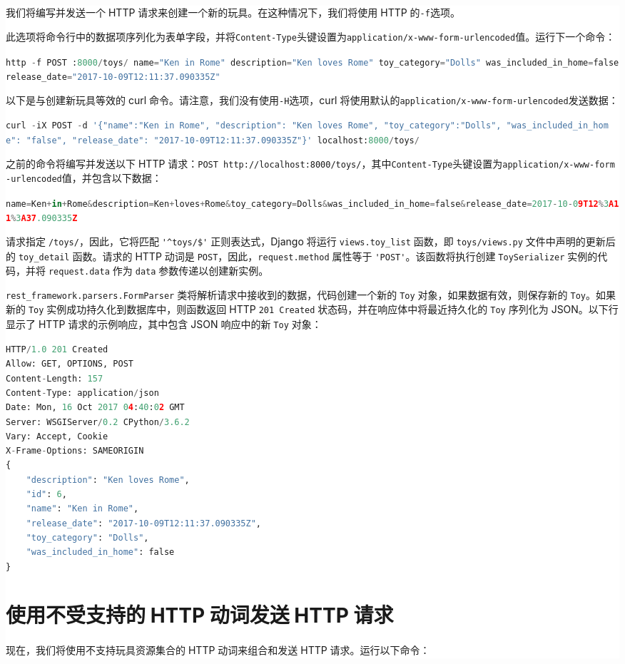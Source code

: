 我们将编写并发送一个 HTTP 请求来创建一个新的玩具。在这种情况下，我们将使用 HTTP 的`-f`选项。

此选项将命令行中的数据项序列化为表单字段，并将`Content-Type`头键设置为`application/x-www-form-urlencoded`值。运行下一个命令：

```py
http -f POST :8000/toys/ name="Ken in Rome" description="Ken loves Rome" toy_category="Dolls" was_included_in_home=false release_date="2017-10-09T12:11:37.090335Z" 
```

以下是与创建新玩具等效的 curl 命令。请注意，我们没有使用`-H`选项，curl 将使用默认的`application/x-www-form-urlencoded`发送数据：

```py
curl -iX POST -d '{"name":"Ken in Rome", "description": "Ken loves Rome", "toy_category":"Dolls", "was_included_in_home": "false", "release_date": "2017-10-09T12:11:37.090335Z"}' localhost:8000/toys/ 
```

之前的命令将编写并发送以下 HTTP 请求：`POST http://localhost:8000/toys/`，其中`Content-Type`头键设置为`application/x-www-form-urlencoded`值，并包含以下数据：

```py
name=Ken+in+Rome&description=Ken+loves+Rome&toy_category=Dolls&was_included_in_home=false&release_date=2017-10-09T12%3A11%3A37.090335Z 
```

请求指定 `/toys/`，因此，它将匹配 `'^toys/$'` 正则表达式，Django 将运行 `views.toy_list` 函数，即 `toys/views.py` 文件中声明的更新后的 `toy_detail` 函数。请求的 HTTP 动词是 `POST`，因此，`request.method` 属性等于 `'POST'`。该函数将执行创建 `ToySerializer` 实例的代码，并将 `request.data` 作为 `data` 参数传递以创建新实例。

`rest_framework.parsers.FormParser` 类将解析请求中接收到的数据，代码创建一个新的 `Toy` 对象，如果数据有效，则保存新的 `Toy`。如果新的 `Toy` 实例成功持久化到数据库中，则函数返回 HTTP `201 Created` 状态码，并在响应体中将最近持久化的 `Toy` 序列化为 JSON。以下行显示了 HTTP 请求的示例响应，其中包含 JSON 响应中的新 `Toy` 对象：

```py
HTTP/1.0 201 Created
Allow: GET, OPTIONS, POST
Content-Length: 157
Content-Type: application/json
Date: Mon, 16 Oct 2017 04:40:02 GMT
Server: WSGIServer/0.2 CPython/3.6.2
Vary: Accept, Cookie
X-Frame-Options: SAMEORIGIN
{
    "description": "Ken loves Rome",
    "id": 6,
    "name": "Ken in Rome",
    "release_date": "2017-10-09T12:11:37.090335Z",
    "toy_category": "Dolls",
    "was_included_in_home": false
}
```

# 使用不受支持的 HTTP 动词发送 HTTP 请求

现在，我们将使用不支持玩具资源集合的 HTTP 动词来组合和发送 HTTP 请求。运行以下命令：
